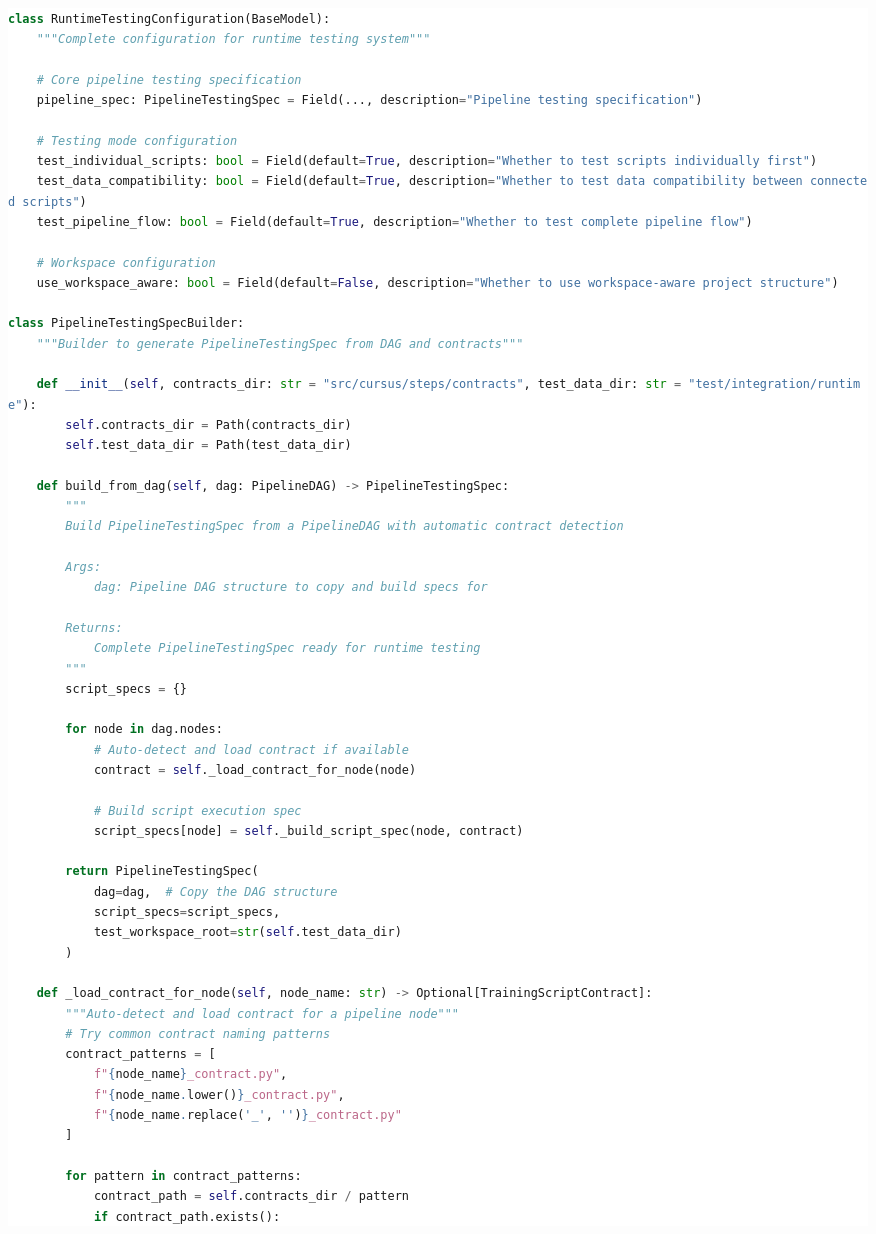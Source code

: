 ```python
class RuntimeTestingConfiguration(BaseModel):
    """Complete configuration for runtime testing system"""
    
    # Core pipeline testing specification
    pipeline_spec: PipelineTestingSpec = Field(..., description="Pipeline testing specification")
    
    # Testing mode configuration
    test_individual_scripts: bool = Field(default=True, description="Whether to test scripts individually first")
    test_data_compatibility: bool = Field(default=True, description="Whether to test data compatibility between connected scripts")
    test_pipeline_flow: bool = Field(default=True, description="Whether to test complete pipeline flow")
    
    # Workspace configuration
    use_workspace_aware: bool = Field(default=False, description="Whether to use workspace-aware project structure")

class PipelineTestingSpecBuilder:
    """Builder to generate PipelineTestingSpec from DAG and contracts"""
    
    def __init__(self, contracts_dir: str = "src/cursus/steps/contracts", test_data_dir: str = "test/integration/runtime"):
        self.contracts_dir = Path(contracts_dir)
        self.test_data_dir = Path(test_data_dir)
    
    def build_from_dag(self, dag: PipelineDAG) -> PipelineTestingSpec:
        """
        Build PipelineTestingSpec from a PipelineDAG with automatic contract detection
        
        Args:
            dag: Pipeline DAG structure to copy and build specs for
            
        Returns:
            Complete PipelineTestingSpec ready for runtime testing
        """
        script_specs = {}
        
        for node in dag.nodes:
            # Auto-detect and load contract if available
            contract = self._load_contract_for_node(node)
            
            # Build script execution spec
            script_specs[node] = self._build_script_spec(node, contract)
        
        return PipelineTestingSpec(
            dag=dag,  # Copy the DAG structure
            script_specs=script_specs,
            test_workspace_root=str(self.test_data_dir)
        )
    
    def _load_contract_for_node(self, node_name: str) -> Optional[TrainingScriptContract]:
        """Auto-detect and load contract for a pipeline node"""
        # Try common contract naming patterns
        contract_patterns = [
            f"{node_name}_contract.py",
            f"{node_name.lower()}_contract.py",
            f"{node_name.replace('_', '')}_contract.py"
        ]
        
        for pattern in contract_patterns:
            contract_path = self.contracts_dir / pattern
            if contract_path.exists():
```
